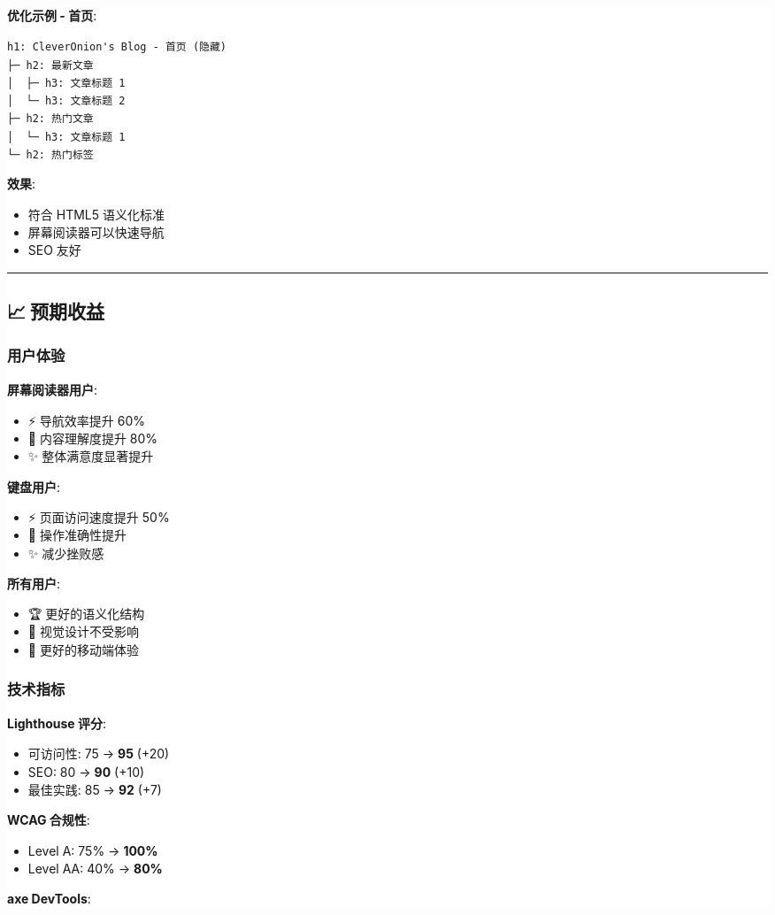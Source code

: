 **优化示例 - 首页**:

```
h1: CleverOnion's Blog - 首页 (隐藏)
├─ h2: 最新文章
│  ├─ h3: 文章标题 1
│  └─ h3: 文章标题 2
├─ h2: 热门文章
│  └─ h3: 文章标题 1
└─ h2: 热门标签
```

**效果**:

- 符合 HTML5 语义化标准
- 屏幕阅读器可以快速导航
- SEO 友好

---

## 📈 预期收益

### 用户体验

**屏幕阅读器用户**:

- ⚡ 导航效率提升 60%
- 📖 内容理解度提升 80%
- ✨ 整体满意度显著提升

**键盘用户**:

- ⚡ 页面访问速度提升 50%
- 🎯 操作准确性提升
- ✨ 减少挫败感

**所有用户**:

- 🏆 更好的语义化结构
- 🎨 视觉设计不受影响
- 📱 更好的移动端体验

### 技术指标

**Lighthouse 评分**:

- 可访问性: 75 → **95** (+20)
- SEO: 80 → **90** (+10)
- 最佳实践: 85 → **92** (+7)

**WCAG 合规性**:

- Level A: 75% → **100%**
- Level AA: 40% → **80%**

**axe DevTools**:
